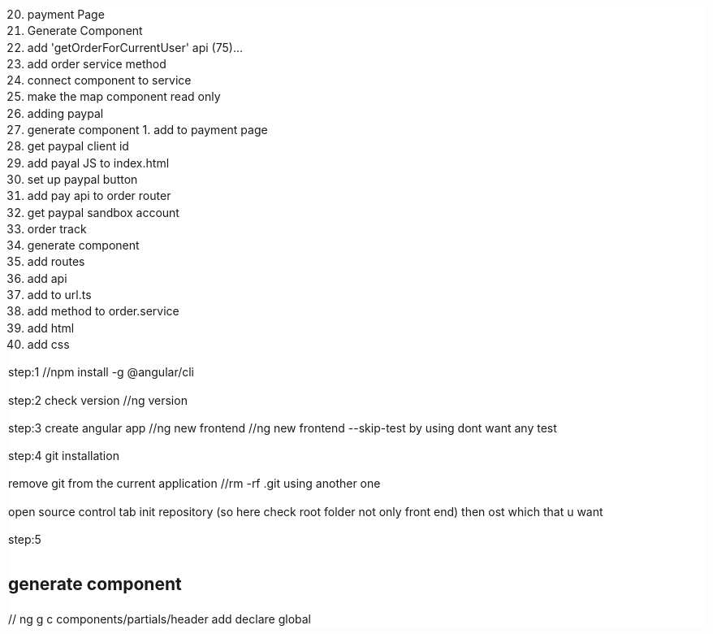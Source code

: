 20. payment Page
  1. Generate Component
  2. add 'getOrderForCurrentUser' api (75)...
  3. add order service method
  4. connect component to service
  5. make the map component read only
21. adding paypal
  1. generate component
    1. add to payment page
  2. get paypal client id
  3. add payal JS to index.html
  4. set up paypal button
  5. add pay api to order router
  6. get paypal sandbox account
22. order track
 1. generate component
  1. add routes
2. add api
  1. add to url.ts
3. add method to order.service
4. add html
5. add css
    













step:1
//npm install -g @angular/cli

step:2
check version
//ng version

step:3
create angular app
//ng new frontend
//ng new frontend --skip-test by using dont want any test

step:4
git installation

remove git from the current application
//rm -rf .git using another one

open source control tab
init repository (so here check root folder not only front end)
then ost which that u want

step:5
## generate component
// ng g c components/partials/header
add <app-header></app-header> declare global
